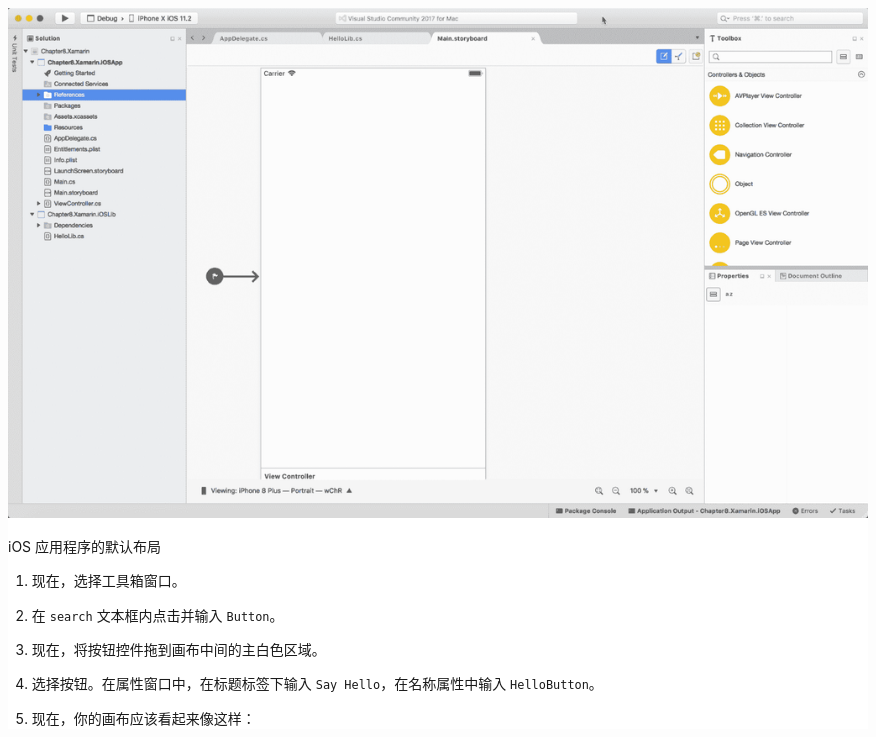 ![图片](img/550a0a06-9990-46db-8536-d1b3cbdda88a.png)

iOS 应用程序的默认布局

1.  现在，选择工具箱窗口。

1.  在 `search` 文本框内点击并输入 `Button`。

1.  现在，将按钮控件拖到画布中间的主白色区域。

1.  选择按钮。在属性窗口中，在标题标签下输入 `Say Hello`，在名称属性中输入 `HelloButton`。

1.  现在，你的画布应该看起来像这样：
